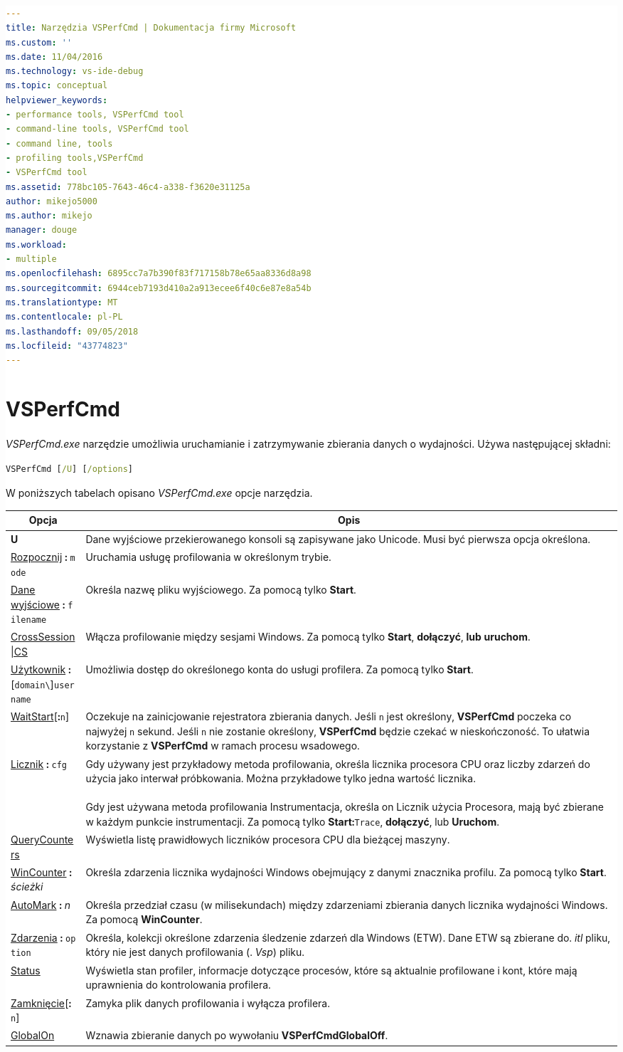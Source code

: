 ```yaml
---
title: Narzędzia VSPerfCmd | Dokumentacja firmy Microsoft
ms.custom: ''
ms.date: 11/04/2016
ms.technology: vs-ide-debug
ms.topic: conceptual
helpviewer_keywords:
- performance tools, VSPerfCmd tool
- command-line tools, VSPerfCmd tool
- command line, tools
- profiling tools,VSPerfCmd
- VSPerfCmd tool
ms.assetid: 778bc105-7643-46c4-a338-f3620e31125a
author: mikejo5000
ms.author: mikejo
manager: douge
ms.workload:
- multiple
ms.openlocfilehash: 6895cc7a7b390f83f717158b78e65aa8336d8a98
ms.sourcegitcommit: 6944ceb7193d410a2a913ecee6f40c6e87e8a54b
ms.translationtype: MT
ms.contentlocale: pl-PL
ms.lasthandoff: 09/05/2018
ms.locfileid: "43774823"
---
```

# <a name="vsperfcmd"></a>VSPerfCmd
*VSPerfCmd.exe* narzędzie umożliwia uruchamianie i zatrzymywanie zbierania danych o wydajności. Używa następującej składni:  
  
```cmd  
VSPerfCmd [/U] [/options]  
```  
  
 W poniższych tabelach opisano *VSPerfCmd.exe* opcje narzędzia.  
  
|Opcja|Opis|  
|------------|-----------------|  
|**U**|Dane wyjściowe przekierowanego konsoli są zapisywane jako Unicode. Musi być pierwsza opcja określona.|  
|[Rozpocznij](../profiling/start.md) **:** `mode`|Uruchamia usługę profilowania w określonym trybie.|  
|[Dane wyjściowe](../profiling/output.md) **:** `filename`|Określa nazwę pliku wyjściowego. Za pomocą tylko **Start**.|  
|[CrossSession&#124;CS](../profiling/crosssession.md)|Włącza profilowanie między sesjami Windows. Za pomocą tylko **Start**, **dołączyć**, **lub uruchom**.|  
|[Użytkownik](../profiling/user-vsperfcmd.md) **:**[`domain\`]`username`|Umożliwia dostęp do określonego konta do usługi profilera. Za pomocą tylko **Start**.|  
|[WaitStart](../profiling/waitstart.md)[**:**`n`]|Oczekuje na zainicjowanie rejestratora zbierania danych. Jeśli `n` jest określony, **VSPerfCmd** poczeka co najwyżej `n` sekund. Jeśli `n` nie zostanie określony, **VSPerfCmd** będzie czekać w nieskończoność. To ułatwia korzystanie z **VSPerfCmd** w ramach procesu wsadowego.|  
|[Licznik](../profiling/counter.md) **:** `cfg`|Gdy używany jest przykładowy metoda profilowania, określa licznika procesora CPU oraz liczby zdarzeń do użycia jako interwał próbkowania. Można przykładowe tylko jedna wartość licznika.<br /><br /> Gdy jest używana metoda profilowania Instrumentacja, określa on Licznik użycia Procesora, mają być zbierane w każdym punkcie instrumentacji. Za pomocą tylko **Start:**`Trace`, **dołączyć**, lub **Uruchom**.|  
|[QueryCounters](../profiling/querycounters.md)|Wyświetla listę prawidłowych liczników procesora CPU dla bieżącej maszyny.|  
|[WinCounter](../profiling/wincounter.md) **:** *ścieżki*|Określa zdarzenia licznika wydajności Windows obejmujący z danymi znacznika profilu. Za pomocą tylko **Start**.|  
|[AutoMark](../profiling/automark.md) **:** *n*|Określa przedział czasu (w milisekundach) między zdarzeniami zbierania danych licznika wydajności Windows. Za pomocą **WinCounter**.|  
|[Zdarzenia](../profiling/events-vsperfcmd.md) **:** `option`|Określa, kolekcji określone zdarzenia śledzenie zdarzeń dla Windows (ETW). Dane ETW są zbierane do. *itl* pliku, który nie jest danych profilowania (. *Vsp*) pliku.|  
|[Status](../profiling/status.md)|Wyświetla stan profiler, informacje dotyczące procesów, które są aktualnie profilowane i kont, które mają uprawnienia do kontrolowania profilera.|  
|[Zamknięcie](../profiling/shutdown.md)[**:**`n`]|Zamyka plik danych profilowania i wyłącza profilera.|  
|[GlobalOn](../profiling/globalon-and-globaloff.md)|Wznawia zbieranie danych po wywołaniu **VSPerfCmdGlobalOff**.|  